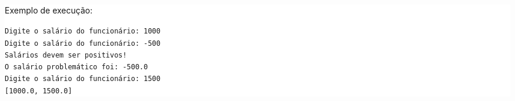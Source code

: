 Exemplo de execução:
```
Digite o salário do funcionário: 1000
Digite o salário do funcionário: -500
Salários devem ser positivos!
O salário problemático foi: -500.0
Digite o salário do funcionário: 1500
[1000.0, 1500.0]
```
